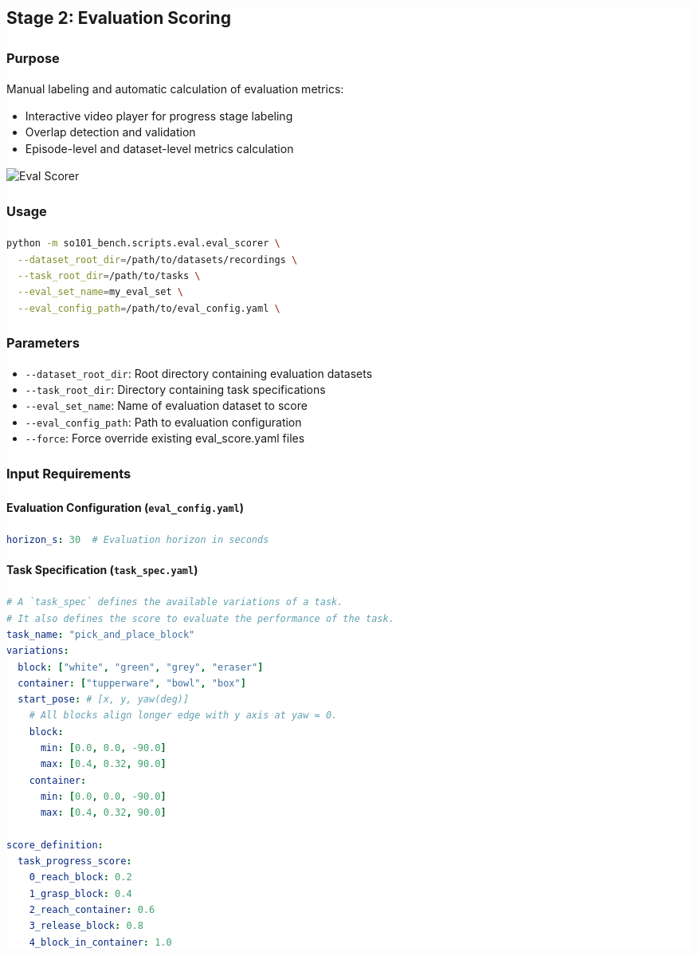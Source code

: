 ## Stage 2: Evaluation Scoring

### Purpose

Manual labeling and automatic calculation of evaluation metrics:
- Interactive video player for progress stage labeling
- Overlap detection and validation
- Episode-level and dataset-level metrics calculation

![Eval Scorer](screenshot_eval_scorer.png)

### Usage

```bash
python -m so101_bench.scripts.eval.eval_scorer \
  --dataset_root_dir=/path/to/datasets/recordings \
  --task_root_dir=/path/to/tasks \
  --eval_set_name=my_eval_set \
  --eval_config_path=/path/to/eval_config.yaml \
```

### Parameters

- `--dataset_root_dir`: Root directory containing evaluation datasets
- `--task_root_dir`: Directory containing task specifications
- `--eval_set_name`: Name of evaluation dataset to score
- `--eval_config_path`: Path to evaluation configuration
- `--force`: Force override existing eval_score.yaml files

### Input Requirements

#### Evaluation Configuration (`eval_config.yaml`)
```yaml
horizon_s: 30  # Evaluation horizon in seconds
```

#### Task Specification (`task_spec.yaml`)
```yaml
# A `task_spec` defines the available variations of a task.
# It also defines the score to evaluate the performance of the task.
task_name: "pick_and_place_block"
variations:
  block: ["white", "green", "grey", "eraser"]
  container: ["tupperware", "bowl", "box"]
  start_pose: # [x, y, yaw(deg)]
    # All blocks align longer edge with y axis at yaw = 0.
    block:
      min: [0.0, 0.0, -90.0]
      max: [0.4, 0.32, 90.0]
    container:
      min: [0.0, 0.0, -90.0]
      max: [0.4, 0.32, 90.0]

score_definition:
  task_progress_score:
    0_reach_block: 0.2
    1_grasp_block: 0.4
    2_reach_container: 0.6
    3_release_block: 0.8
    4_block_in_container: 1.0
```
